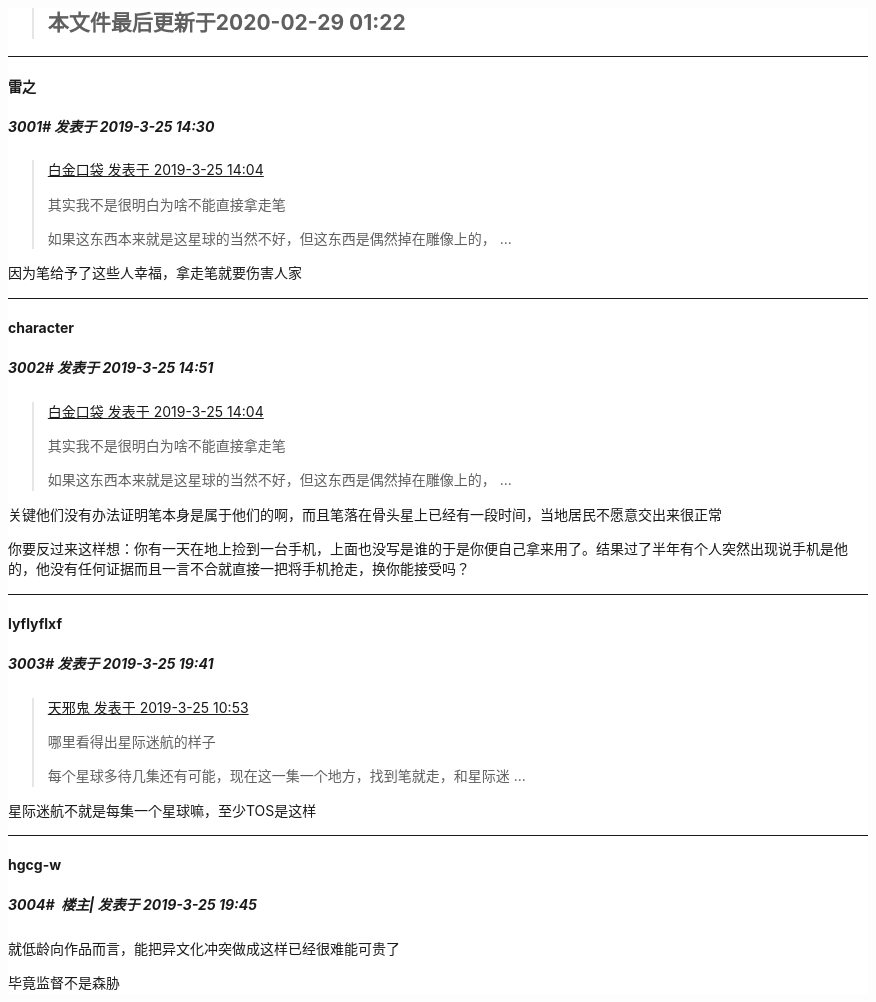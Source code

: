 > ## **本文件最后更新于2020-02-29 01:22** 


-----

####  雷之  
##### 3001#       发表于 2019-3-25 14:30


<blockquote><a href="httphttps://bbs.saraba1st.com/2b/forum.php?mod=redirect&amp;goto=findpost&amp;pid=43031702&amp;ptid=1785119" target="_blank">白金口袋 发表于 2019-3-25 14:04</a>

其实我不是很明白为啥不能直接拿走笔

如果这东西本来就是这星球的当然不好，但这东西是偶然掉在雕像上的， ...</blockquote>
因为笔给予了这些人幸福，拿走笔就要伤害人家


-----

####  character  
##### 3002#       发表于 2019-3-25 14:51


<blockquote><a href="httphttps://bbs.saraba1st.com/2b/forum.php?mod=redirect&amp;goto=findpost&amp;pid=43031702&amp;ptid=1785119" target="_blank">白金口袋 发表于 2019-3-25 14:04</a>

其实我不是很明白为啥不能直接拿走笔

如果这东西本来就是这星球的当然不好，但这东西是偶然掉在雕像上的， ...</blockquote>
关键他们没有办法证明笔本身是属于他们的啊，而且笔落在骨头星上已经有一段时间，当地居民不愿意交出来很正常


你要反过来这样想：你有一天在地上捡到一台手机，上面也没写是谁的于是你便自己拿来用了。结果过了半年有个人突然出现说手机是他的，他没有任何证据而且一言不合就直接一把将手机抢走，换你能接受吗？


-----

####  lyflyflxf  
##### 3003#       发表于 2019-3-25 19:41


<blockquote><a href="httphttps://bbs.saraba1st.com/2b/forum.php?mod=redirect&amp;goto=findpost&amp;pid=43028874&amp;ptid=1785119" target="_blank">天邪鬼 发表于 2019-3-25 10:53</a>

哪里看得出星际迷航的样子

每个星球多待几集还有可能，现在这一集一个地方，找到笔就走，和星际迷 ...</blockquote>
星际迷航不就是每集一个星球嘛，至少TOS是这样


-----

####  hgcg-w  
##### 3004#         楼主| 发表于 2019-3-25 19:45


就低龄向作品而言，能把异文化冲突做成这样已经很难能可贵了

毕竟监督不是森胁
